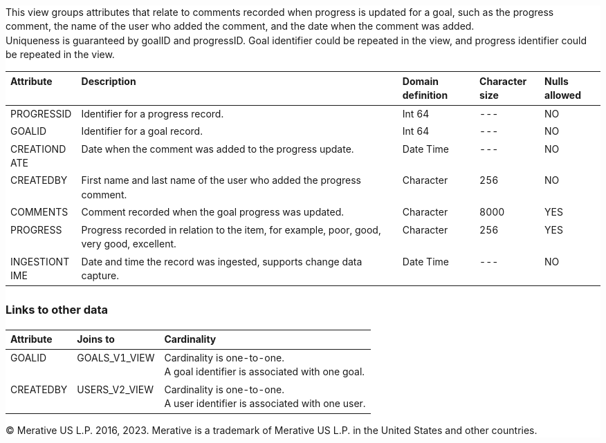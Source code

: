 This view groups attributes that relate to comments recorded when progress is updated for a goal, such as the progress comment, the name of the user who added the comment, and the date when the comment was added.
<br/>Uniqueness is guaranteed by goalID and progressID. Goal identifier could be repeated in the view, and progress identifier could be repeated in the view.


| Attribute | Description | Domain definition |Character size | Nulls allowed |
| :-------------- | :------ |:------ |:------ |:------ |
| PROGRESSID| Identifier for a progress record. |  Int 64| ---|NO|
| GOALID| Identifier for a goal record.  |  Int 64| ---|NO|
| CREATIONDATE| Date when the comment was added to the progress update. | Date Time|--- |NO|
| CREATEDBY| First name and last name of the user who added the progress comment.| Character| 256|NO|
| COMMENTS| Comment recorded when the goal progress was updated. | Character| 8000|YES|
| PROGRESS| Progress recorded in relation to the item, for example, poor, good, very good, excellent.| Character| 256|YES|
| INGESTIONTIME| Date and time the record was ingested, supports change data capture.  | Date Time| ---|NO|

### Links to other data



| Attribute | Joins to|Cardinality |
| :-------------- | :------ |:------ |
| GOALID|GOALS_V1_VIEW | Cardinality is one-to-one. <br/> A goal identifier is associated with one goal.|
| CREATEDBY | USERS_V2_VIEW | Cardinality is one-to-one.<br /> A user identifier is associated with one user. |


© Merative US L.P. 2016, 2023.  Merative is a trademark of Merative US L.P. in the United States and other countries.
